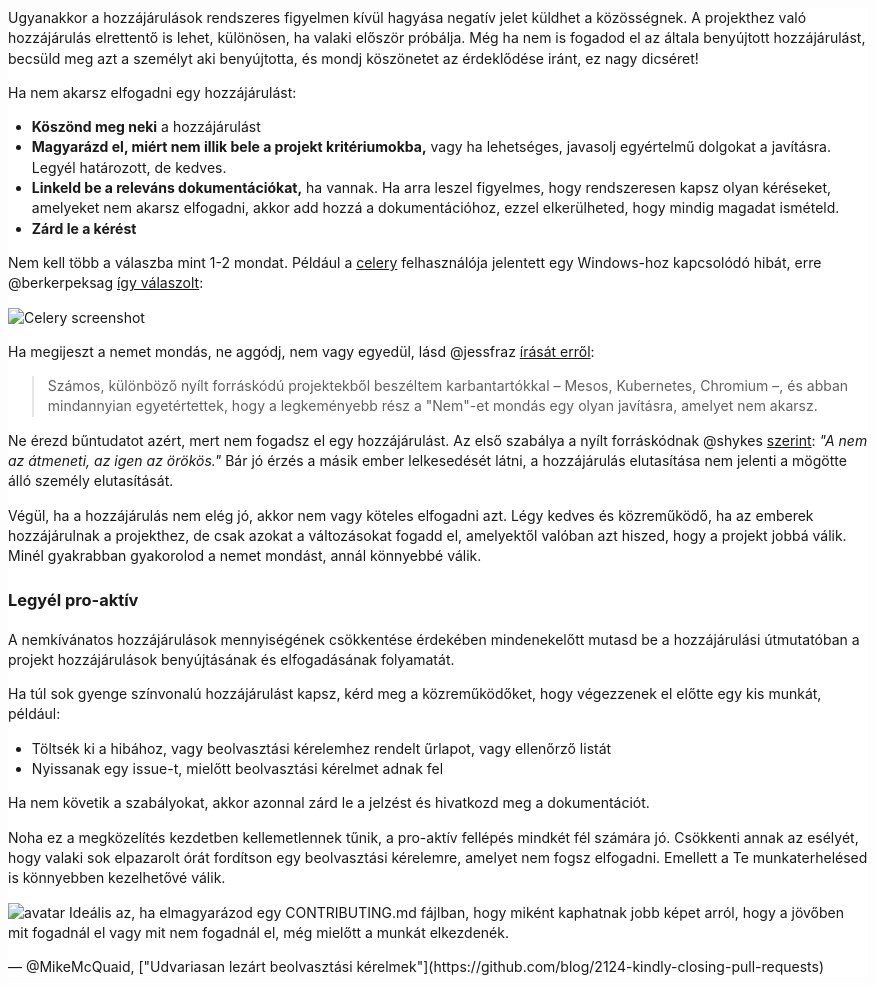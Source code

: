 Ugyanakkor a hozzájárulások rendszeres figyelmen kívül hagyása negatív jelet küldhet a közösségnek. A projekthez való hozzájárulás elrettentő is lehet, különösen, ha valaki először próbálja. Még ha nem is fogadod el az általa benyújtott hozzájárulást, becsüld meg azt a személyt aki benyújtotta, és mondj köszönetet az érdeklődése iránt, ez nagy dicséret!

Ha nem akarsz elfogadni egy hozzájárulást:

* **Köszönd meg neki** a hozzájárulást
* **Magyarázd el, miért nem illik bele a projekt kritériumokba,** vagy ha lehetséges, javasolj egyértelmű dolgokat a javításra. Legyél határozott, de kedves.
* **Linkeld be a releváns dokumentációkat,** ha vannak. Ha arra leszel figyelmes, hogy rendszeresen kapsz olyan kéréseket, amelyeket nem akarsz elfogadni, akkor add hozzá a dokumentációhoz, ezzel elkerülheted, hogy mindig magadat ismételd.
* **Zárd le a kérést**

Nem kell több a válaszba mint 1-2 mondat. Például a [celery](https://github.com/celery/celery/) felhasználója jelentett egy Windows-hoz kapcsolódó hibát,  erre @berkerpeksag [így válaszolt](https://github.com/celery/celery/issues/3383):

![Celery screenshot](/assets/images/best-practices/celery.png)

Ha megijeszt a nemet mondás, ne aggódj, nem vagy egyedül, lásd @jessfraz [írását erről](https://blog.jessfraz.com/post/the-art-of-closing/):

> Számos, különböző nyílt forráskódú projektekből beszéltem karbantartókkal – Mesos, Kubernetes, Chromium –, és abban mindannyian egyetértettek, hogy a legkeményebb rész a "Nem"-et mondás egy olyan javításra, amelyet nem akarsz.

Ne érezd bűntudatot azért, mert nem fogadsz el egy hozzájárulást. Az első szabálya a nyílt forráskódnak @shykes [szerint](https://twitter.com/solomonstre/status/715277134978113536): _"A nem az átmeneti, az igen az örökös."_ Bár jó érzés a másik ember lelkesedését látni, a hozzájárulás elutasítása nem jelenti a mögötte álló személy elutasítását.

Végül, ha a hozzájárulás nem elég jó, akkor nem vagy köteles elfogadni azt. Légy kedves és közreműködő, ha az emberek hozzájárulnak a projekthez, de csak azokat a változásokat fogadd el, amelyektől valóban azt hiszed, hogy a projekt jobbá válik. Minél gyakrabban gyakorolod a nemet mondást, annál könnyebbé válik.

### Legyél pro-aktív

A nemkívánatos hozzájárulások mennyiségének csökkentése érdekében mindenekelőtt mutasd be a hozzájárulási útmutatóban a projekt hozzájárulások benyújtásának és elfogadásának folyamatát.

Ha túl sok gyenge színvonalú hozzájárulást kapsz, kérd meg a közreműködőket, hogy végezzenek el előtte egy kis munkát, például:

* Töltsék ki a hibához, vagy beolvasztási kérelemhez rendelt űrlapot, vagy ellenőrző listát
* Nyissanak egy issue-t, mielőtt beolvasztási kérelmet adnak fel

Ha nem követik a szabályokat, akkor azonnal zárd le a jelzést és hivatkozd meg a dokumentációt.

Noha ez a megközelítés kezdetben kellemetlennek tűnik, a pro-aktív fellépés mindkét fél számára jó. Csökkenti annak az esélyét, hogy valaki sok elpazarolt órát fordítson egy beolvasztási kérelemre, amelyet nem fogsz elfogadni. Emellett a Te munkaterhelésed is könnyebben kezelhetővé válik.

<aside markdown="1" class="pquote">
  <img src="https://avatars.githubusercontent.com/mikemcquaid?s=180" class="pquote-avatar" alt="avatar">
  Ideális az, ha elmagyarázod egy CONTRIBUTING.md fájlban, hogy miként kaphatnak jobb képet arról, hogy a jövőben mit fogadnál el vagy mit nem fogadnál el, még mielőtt a munkát elkezdenék.
  <p markdown="1" class="pquote-credit">
— @MikeMcQuaid, ["Udvariasan lezárt beolvasztási kérelmek"](https://github.com/blog/2124-kindly-closing-pull-requests)
  </p>
</aside>
